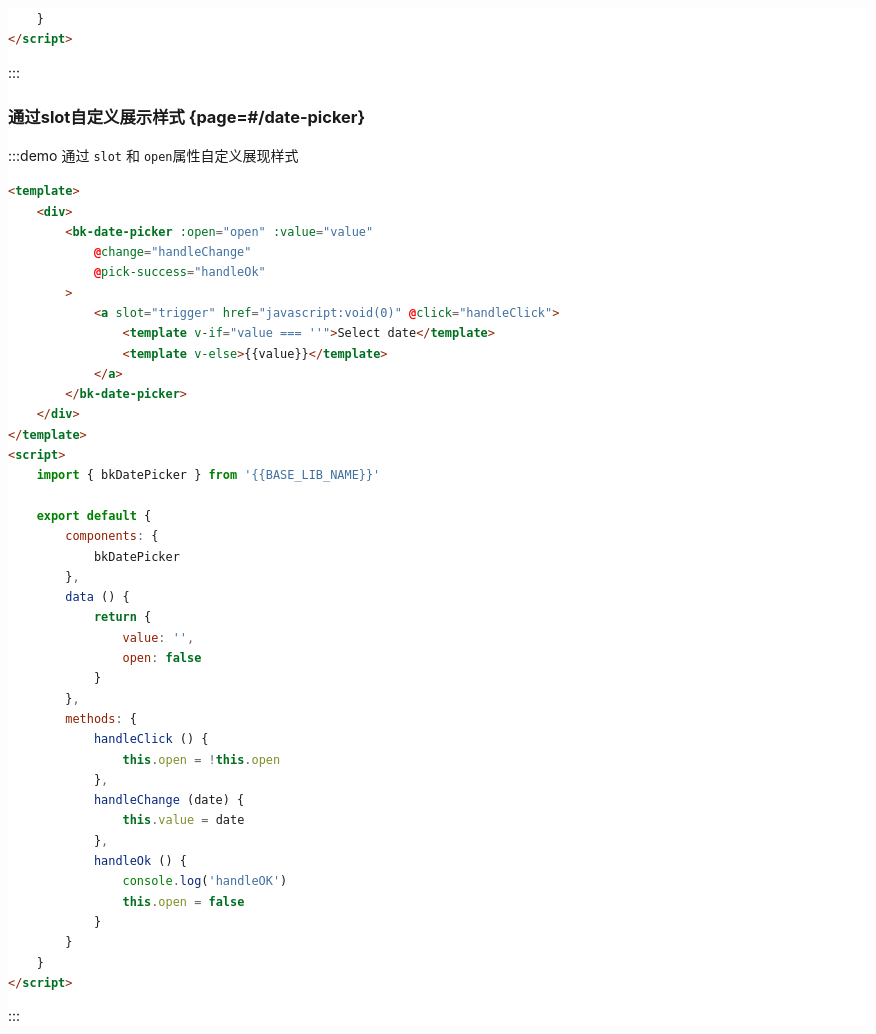 ```html
    }
</script>
```

:::

### 通过slot自定义展示样式 {page=#/date-picker}

:::demo 通过 `slot` 和 `open`属性自定义展现样式

```html
<template>
    <div>
        <bk-date-picker :open="open" :value="value"
            @change="handleChange"
            @pick-success="handleOk"
        >
            <a slot="trigger" href="javascript:void(0)" @click="handleClick">
                <template v-if="value === ''">Select date</template>
                <template v-else>{{value}}</template>
            </a>
        </bk-date-picker>
    </div>
</template>
<script>
    import { bkDatePicker } from '{{BASE_LIB_NAME}}'

    export default {
        components: {
            bkDatePicker
        },
        data () {
            return {
                value: '',
                open: false
            }
        },
        methods: {
            handleClick () {
                this.open = !this.open
            },
            handleChange (date) {
                this.value = date
            },
            handleOk () {
                console.log('handleOK')
                this.open = false
            }
        }
    }
</script>
```
:::
